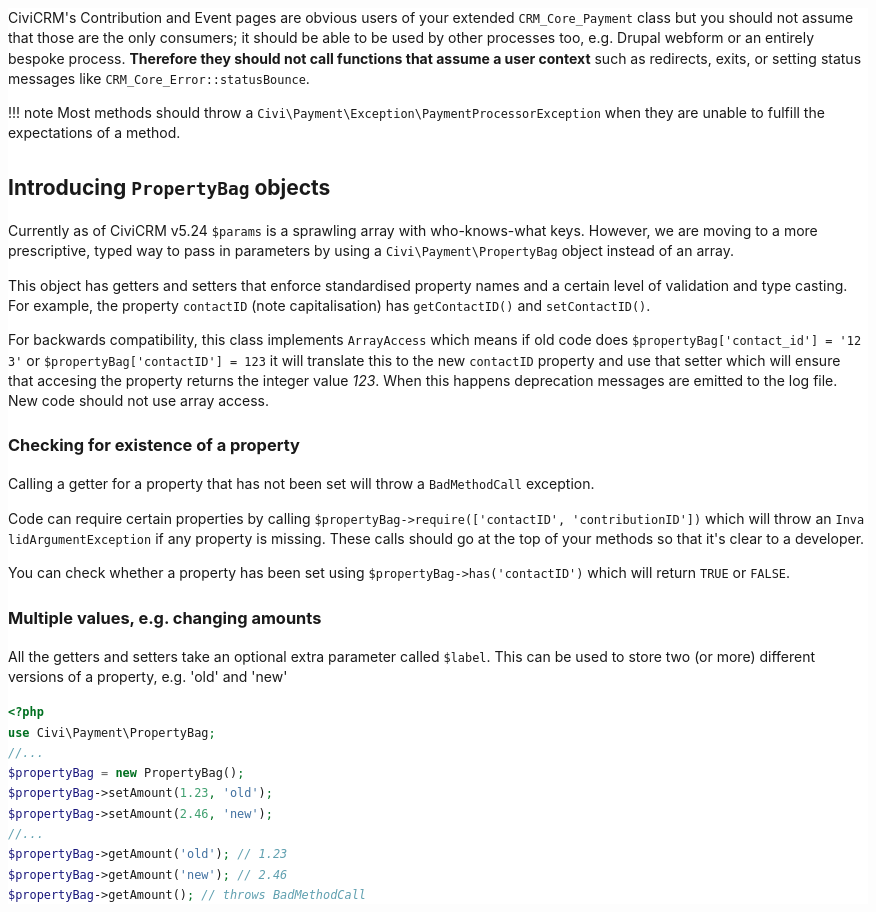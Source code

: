 CiviCRM's Contribution and Event pages are obvious users of your extended `CRM_Core_Payment` class but you should not assume that those are the only consumers; it should be able to be used by other processes too, e.g. Drupal webform or an entirely bespoke process. **Therefore they should not call functions that assume a user context** such as redirects, exits, or setting status messages like `CRM_Core_Error::statusBounce`.

!!! note
    Most methods should throw a `Civi\Payment\Exception\PaymentProcessorException` when they are unable to fulfill the expectations of a method.

## Introducing `PropertyBag` objects

Currently as of CiviCRM v5.24 `$params` is a sprawling array with who-knows-what keys. However, we are moving to a more prescriptive, typed way to pass in parameters by using a `Civi\Payment\PropertyBag` object instead of an array.

This object has getters and setters that enforce standardised property names and a certain level of validation and type casting. For example, the property `contactID` (note capitalisation) has `getContactID()` and `setContactID()`.

For backwards compatibility, this class implements `ArrayAccess` which means if old code does `$propertyBag['contact_id'] = '123'` or `$propertyBag['contactID'] = 123` it will translate this to the new `contactID` property and use that setter which will ensure that accesing the property returns the integer value *123*. When this happens deprecation messages are emitted to the log file. New code should not use array access.

### Checking for existence of a property

Calling a getter for a property that has not been set will throw a `BadMethodCall` exception.

Code can require certain properties by calling
`$propertyBag->require(['contactID', 'contributionID'])` which will throw an `InvalidArgumentException` if any property is missing. These calls should go at the top of your methods so that it's clear to a developer.

You can check whether a property has been set using `$propertyBag->has('contactID')` which will return `TRUE` or `FALSE`.

### Multiple values, e.g. changing amounts

All the getters and setters take an optional extra parameter called `$label`. This can be used to store two (or more) different versions of a property, e.g. 'old' and 'new'

```php
<?php
use Civi\Payment\PropertyBag;
//...
$propertyBag = new PropertyBag();
$propertyBag->setAmount(1.23, 'old');
$propertyBag->setAmount(2.46, 'new');
//...
$propertyBag->getAmount('old'); // 1.23
$propertyBag->getAmount('new'); // 2.46
$propertyBag->getAmount(); // throws BadMethodCall
```
